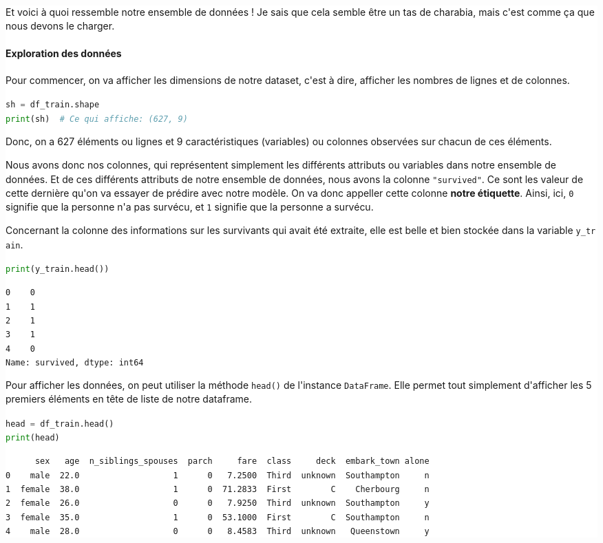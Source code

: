 Et voici à quoi ressemble notre ensemble de données ! Je sais que cela semble être un tas de charabia, 
mais c'est comme ça que nous devons le charger.<br/>

#### Exploration des données
Pour commencer, on va afficher les dimensions de notre dataset, c'est à dire, afficher les nombres de lignes et de colonnes.

```python
sh = df_train.shape
print(sh)  # Ce qui affiche: (627, 9)

```

Donc, on a 627 éléments ou lignes et 9 caractéristiques (variables) ou colonnes observées sur chacun de ces éléments. <br/>

Nous avons donc nos colonnes, qui représentent simplement les différents attributs ou variables dans notre ensemble de données.
Et de ces différents attributs de notre ensemble de données, nous avons la colonne `"survived"`. Ce sont les valeur de cette dernière
qu'on va essayer de prédire avec notre modèle. On va donc appeller cette colonne **notre étiquette**. Ainsi, ici, `0` signifie
que la personne n'a pas survécu, et `1` signifie que la personne a survécu.<br/> 

Concernant la colonne des informations sur les survivants qui avait été extraite,
elle est belle et bien stockée dans la variable `y_train`.

```python
print(y_train.head())

```

```
0    0
1    1
2    1
3    1
4    0
Name: survived, dtype: int64
```

Pour afficher les données, on peut utiliser la méthode `head()` de l'instance `DataFrame`. Elle permet tout simplement 
d'afficher les 5 premiers éléments en tête de liste de notre dataframe.

```python
head = df_train.head()
print(head)

```

```
      sex   age  n_siblings_spouses  parch     fare  class     deck  embark_town alone
0    male  22.0                   1      0   7.2500  Third  unknown  Southampton     n
1  female  38.0                   1      0  71.2833  First        C    Cherbourg     n
2  female  26.0                   0      0   7.9250  Third  unknown  Southampton     y
3  female  35.0                   1      0  53.1000  First        C  Southampton     n
4    male  28.0                   0      0   8.4583  Third  unknown   Queenstown     y
```
